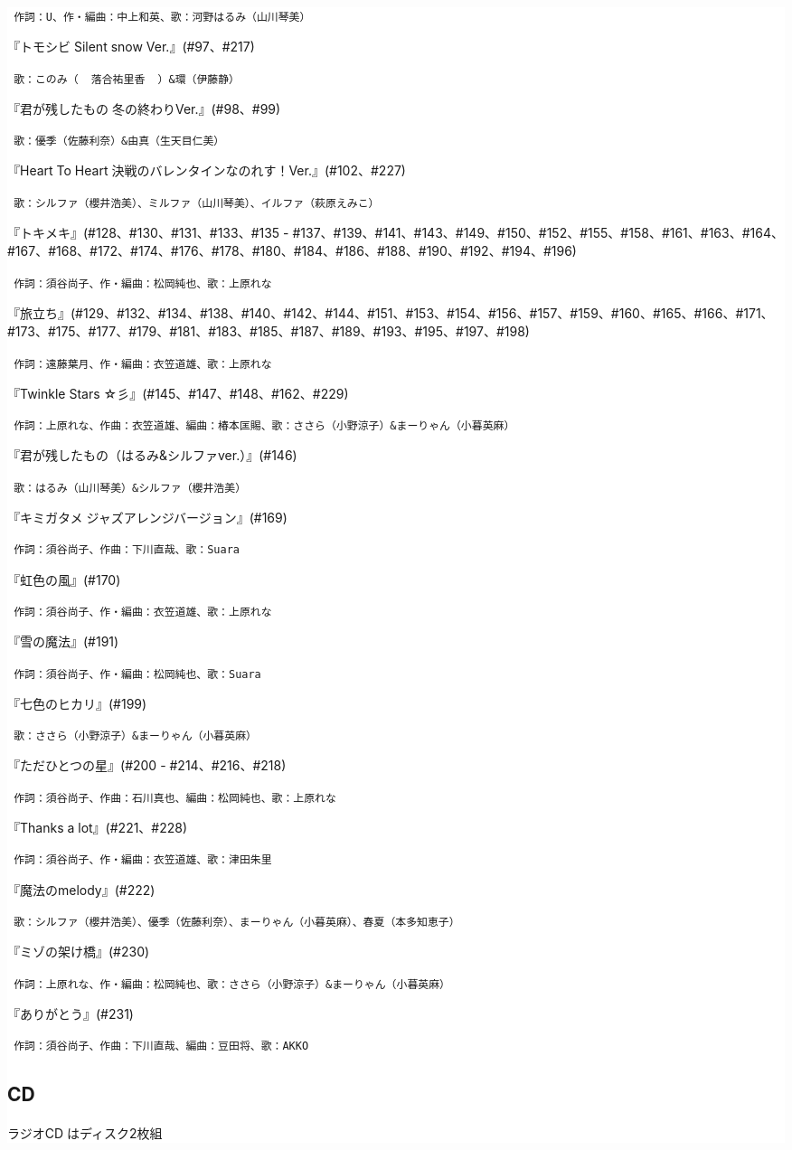      作詞：U、作・編曲：中上和英、歌：河野はるみ（山川琴美） 

『トモシビ Silent snow Ver.』(#97、#217)

     歌：このみ（  落合祐里香  ）&環（伊藤静） 
『君が残したもの 冬の終わりVer.』(#98、#99)

     歌：優季（佐藤利奈）&由真（生天目仁美） 
『Heart To Heart 決戦のバレンタインなのれす！Ver.』(#102、#227)

     歌：シルファ（櫻井浩美）、ミルファ（山川琴美）、イルファ（萩原えみこ） 
『トキメキ』(#128、#130、#131、#133、#135 -
#137、#139、#141、#143、#149、#150、#152、#155、#158、#161、#163、#164、#167、#168、#172、#174、#176、#178、#180、#184、#186、#188、#190、#192、#194、#196)

     作詞：須谷尚子、作・編曲：松岡純也、歌：上原れな 
『旅立ち』(#129、#132、#134、#138、#140、#142、#144、#151、#153、#154、#156、#157、#159、#160、#165、#166、#171、#173、#175、#177、#179、#181、#183、#185、#187、#189、#193、#195、#197、#198)

     作詞：遠藤葉月、作・編曲：衣笠道雄、歌：上原れな 
『Twinkle Stars ☆彡』(#145、#147、#148、#162、#229)

     作詞：上原れな、作曲：衣笠道雄、編曲：椿本匡賜、歌：ささら（小野涼子）&まーりゃん（小暮英麻） 
『君が残したもの（はるみ&シルファver.）』(#146)

     歌：はるみ（山川琴美）&シルファ（櫻井浩美） 
『キミガタメ ジャズアレンジバージョン』(#169)

     作詞：須谷尚子、作曲：下川直哉、歌：Suara 
『虹色の風』(#170)

     作詞：須谷尚子、作・編曲：衣笠道雄、歌：上原れな 
『雪の魔法』(#191)

     作詞：須谷尚子、作・編曲：松岡純也、歌：Suara 
『七色のヒカリ』(#199)

     歌：ささら（小野涼子）&まーりゃん（小暮英麻） 
『ただひとつの星』(#200 - #214、#216、#218)

     作詞：須谷尚子、作曲：石川真也、編曲：松岡純也、歌：上原れな 
『Thanks a lot』(#221、#228)

     作詞：須谷尚子、作・編曲：衣笠道雄、歌：津田朱里 
『魔法のmelody』(#222)

     歌：シルファ（櫻井浩美）、優季（佐藤利奈）、まーりゃん（小暮英麻）、春夏（本多知恵子） 
『ミゾの架け橋』(#230)

     作詞：上原れな、作・編曲：松岡純也、歌：ささら（小野涼子）&まーりゃん（小暮英麻） 
『ありがとう』(#231)

     作詞：須谷尚子、作曲：下川直哉、編曲：豆田将、歌：AKKO 

##  CD



ラジオCD  はディスク2枚組
